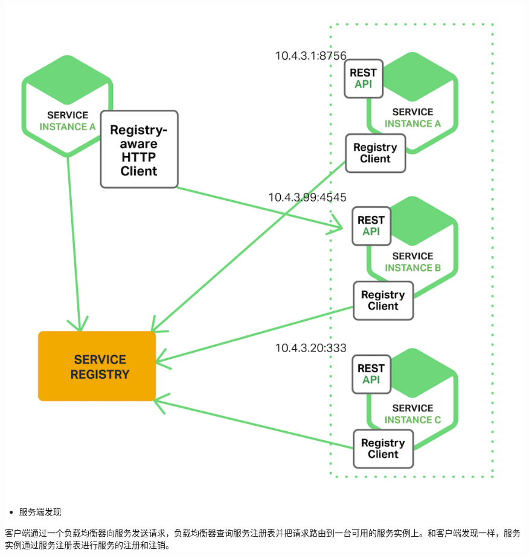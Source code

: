 ![客户端发现](../assets/images/664_01.png)

* 服务端发现

客户端通过一个负载均衡器向服务发送请求，负载均衡器查询服务注册表并把请求路由到一台可用的服务实例上。和客户端发现一样，服务实例通过服务注册表进行服务的注册和注销。
